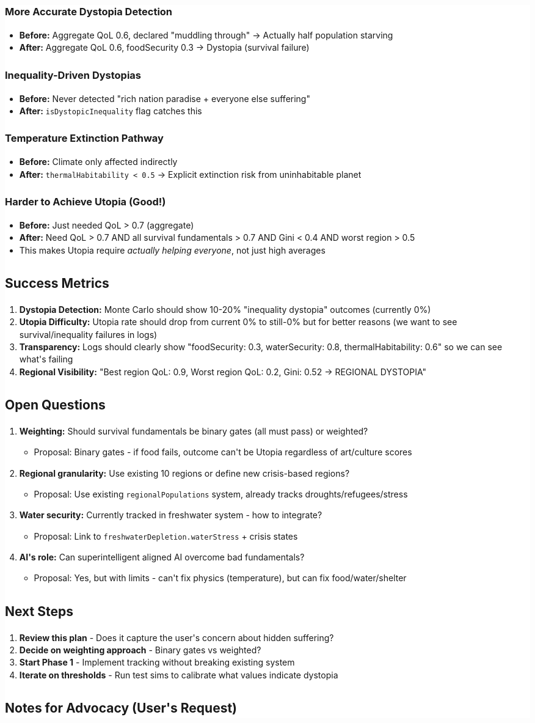 ### More Accurate Dystopia Detection
- **Before:** Aggregate QoL 0.6, declared "muddling through" → Actually half population starving
- **After:** Aggregate QoL 0.6, foodSecurity 0.3 → Dystopia (survival failure)

### Inequality-Driven Dystopias
- **Before:** Never detected "rich nation paradise + everyone else suffering"
- **After:** `isDystopicInequality` flag catches this

### Temperature Extinction Pathway
- **Before:** Climate only affected indirectly
- **After:** `thermalHabitability < 0.5` → Explicit extinction risk from uninhabitable planet

### Harder to Achieve Utopia (Good!)
- **Before:** Just needed QoL > 0.7 (aggregate)
- **After:** Need QoL > 0.7 AND all survival fundamentals > 0.7 AND Gini < 0.4 AND worst region > 0.5
- This makes Utopia require *actually helping everyone*, not just high averages

## Success Metrics

1. **Dystopia Detection:** Monte Carlo should show 10-20% "inequality dystopia" outcomes (currently 0%)
2. **Utopia Difficulty:** Utopia rate should drop from current 0% to still-0% but for better reasons (we want to see survival/inequality failures in logs)
3. **Transparency:** Logs should clearly show "foodSecurity: 0.3, waterSecurity: 0.8, thermalHabitability: 0.6" so we can see what's failing
4. **Regional Visibility:** "Best region QoL: 0.9, Worst region QoL: 0.2, Gini: 0.52 → REGIONAL DYSTOPIA"

## Open Questions

1. **Weighting:** Should survival fundamentals be binary gates (all must pass) or weighted? 
   - Proposal: Binary gates - if food fails, outcome can't be Utopia regardless of art/culture scores
   
2. **Regional granularity:** Use existing 10 regions or define new crisis-based regions?
   - Proposal: Use existing `regionalPopulations` system, already tracks droughts/refugees/stress
   
3. **Water security:** Currently tracked in freshwater system - how to integrate?
   - Proposal: Link to `freshwaterDepletion.waterStress` + crisis states
   
4. **AI's role:** Can superintelligent aligned AI overcome bad fundamentals?
   - Proposal: Yes, but with limits - can't fix physics (temperature), but can fix food/water/shelter

## Next Steps

1. **Review this plan** - Does it capture the user's concern about hidden suffering?
2. **Decide on weighting approach** - Binary gates vs weighted?
3. **Start Phase 1** - Implement tracking without breaking existing system
4. **Iterate on thresholds** - Run test sims to calibrate what values indicate dystopia

## Notes for Advocacy (User's Request)
